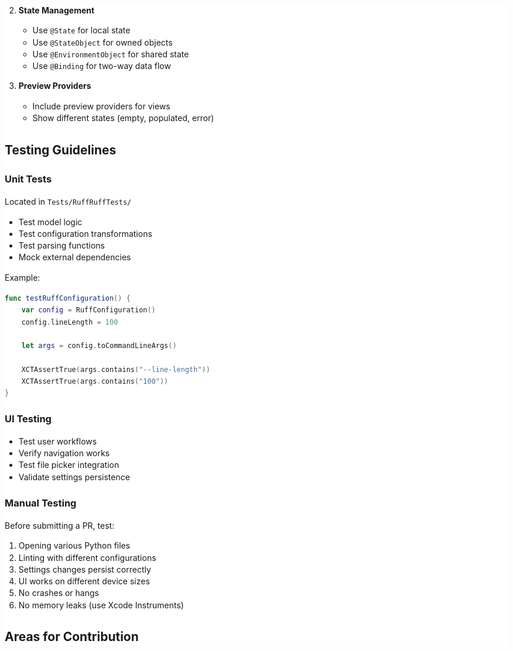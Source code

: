 2. **State Management**
   - Use `@State` for local state
   - Use `@StateObject` for owned objects
   - Use `@EnvironmentObject` for shared state
   - Use `@Binding` for two-way data flow

3. **Preview Providers**
   - Include preview providers for views
   - Show different states (empty, populated, error)

## Testing Guidelines

### Unit Tests

Located in `Tests/RuffRuffTests/`

- Test model logic
- Test configuration transformations
- Test parsing functions
- Mock external dependencies

Example:
```swift
func testRuffConfiguration() {
    var config = RuffConfiguration()
    config.lineLength = 100
    
    let args = config.toCommandLineArgs()
    
    XCTAssertTrue(args.contains("--line-length"))
    XCTAssertTrue(args.contains("100"))
}
```

### UI Testing

- Test user workflows
- Verify navigation works
- Test file picker integration
- Validate settings persistence

### Manual Testing

Before submitting a PR, test:
1. Opening various Python files
2. Linting with different configurations
3. Settings changes persist correctly
4. UI works on different device sizes
5. No crashes or hangs
6. No memory leaks (use Xcode Instruments)

## Areas for Contribution
